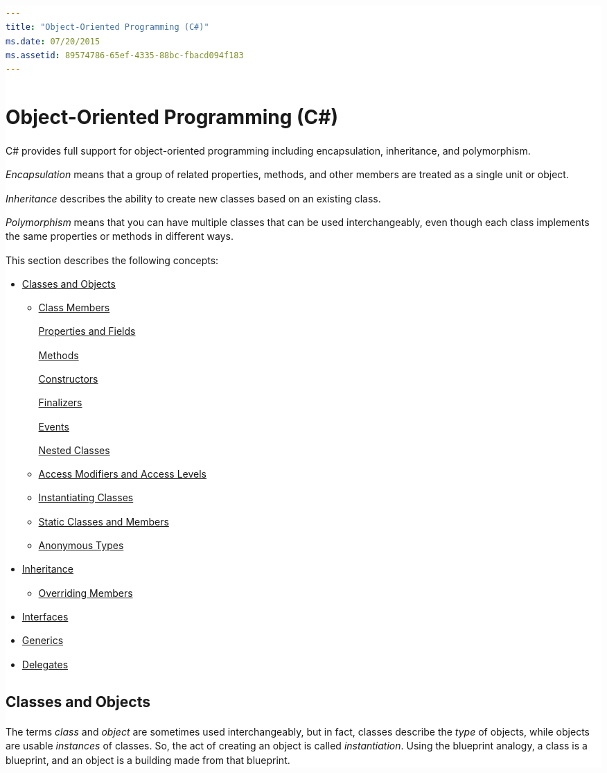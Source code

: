 ```yaml
---
title: "Object-Oriented Programming (C#)"
ms.date: 07/20/2015
ms.assetid: 89574786-65ef-4335-88bc-fbacd094f183
---
```

# Object-Oriented Programming (C#)
C# provides full support for object-oriented programming including encapsulation, inheritance, and polymorphism.  

 *Encapsulation* means that a group of related properties, methods, and other members are treated as a single unit or object.  

 *Inheritance* describes the ability to create new classes based on an existing class.  

 *Polymorphism* means that you can have multiple classes that can be used interchangeably, even though each class implements the same properties or methods in different ways.  

 This section describes the following concepts:  

- [Classes and Objects](#Classes)  

  - [Class Members](#Members)  

     [Properties and Fields](#Properties)  

     [Methods](#Methods)  

     [Constructors](#Constructors)  

     [Finalizers](#Finalizers)  

     [Events](#Events)  

     [Nested Classes](#NestedClasses)  

  - [Access Modifiers and Access Levels](#AccessModifiers)  

  - [Instantiating Classes](#InstantiatingClasses)  

  - [Static Classes and Members](#Static)  

  - [Anonymous Types](#AnonymousTypes)  

- [Inheritance](#Inheritance)  

  - [Overriding Members](#Overriding)  

- [Interfaces](#Interfaces)  

- [Generics](#Generics)  

- [Delegates](#Delegates)  

##  <a name="Classes"></a> Classes and Objects  
 The terms *class* and *object* are sometimes used interchangeably, but in fact, classes describe the *type* of objects, while objects are usable *instances* of classes. So, the act of creating an object is called *instantiation*. Using the blueprint analogy, a class is a blueprint, and an object is a building made from that blueprint.  
